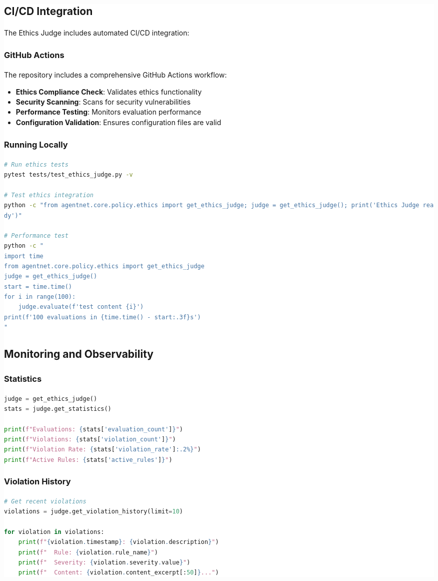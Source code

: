 ## CI/CD Integration

The Ethics Judge includes automated CI/CD integration:

### GitHub Actions

The repository includes a comprehensive GitHub Actions workflow:

- **Ethics Compliance Check**: Validates ethics functionality
- **Security Scanning**: Scans for security vulnerabilities
- **Performance Testing**: Monitors evaluation performance
- **Configuration Validation**: Ensures configuration files are valid

### Running Locally

```bash
# Run ethics tests
pytest tests/test_ethics_judge.py -v

# Test ethics integration
python -c "from agentnet.core.policy.ethics import get_ethics_judge; judge = get_ethics_judge(); print('Ethics Judge ready')"

# Performance test
python -c "
import time
from agentnet.core.policy.ethics import get_ethics_judge
judge = get_ethics_judge()
start = time.time()
for i in range(100):
    judge.evaluate(f'test content {i}')
print(f'100 evaluations in {time.time() - start:.3f}s')
"
```

## Monitoring and Observability

### Statistics

```python
judge = get_ethics_judge()
stats = judge.get_statistics()

print(f"Evaluations: {stats['evaluation_count']}")
print(f"Violations: {stats['violation_count']}")
print(f"Violation Rate: {stats['violation_rate']:.2%}")
print(f"Active Rules: {stats['active_rules']}")
```

### Violation History

```python
# Get recent violations
violations = judge.get_violation_history(limit=10)

for violation in violations:
    print(f"{violation.timestamp}: {violation.description}")
    print(f"  Rule: {violation.rule_name}")
    print(f"  Severity: {violation.severity.value}")
    print(f"  Content: {violation.content_excerpt[:50]}...")
```
